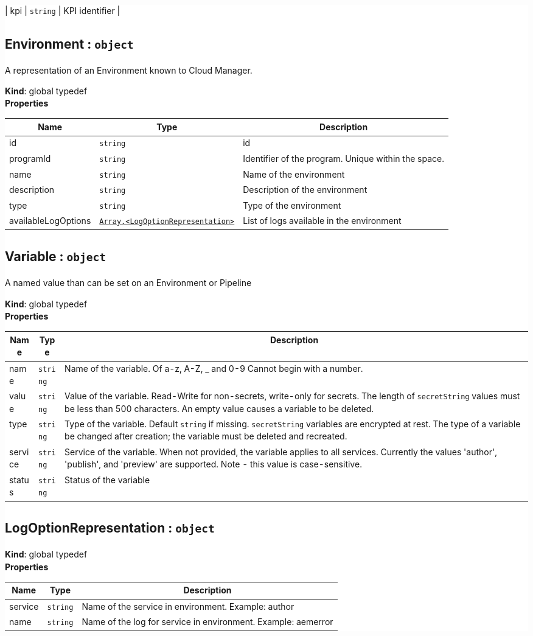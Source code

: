 | kpi | <code>string</code> | KPI identifier |

<a name="Environment"></a>

## Environment : <code>object</code>
A representation of an Environment known to Cloud Manager.

**Kind**: global typedef  
**Properties**

| Name | Type | Description |
| --- | --- | --- |
| id | <code>string</code> | id |
| programId | <code>string</code> | Identifier of the program. Unique within the space. |
| name | <code>string</code> | Name of the environment |
| description | <code>string</code> | Description of the environment |
| type | <code>string</code> | Type of the environment |
| availableLogOptions | [<code>Array.&lt;LogOptionRepresentation&gt;</code>](#LogOptionRepresentation) | List of logs available in the environment |

<a name="Variable"></a>

## Variable : <code>object</code>
A named value than can be set on an Environment or Pipeline

**Kind**: global typedef  
**Properties**

| Name | Type | Description |
| --- | --- | --- |
| name | <code>string</code> | Name of the variable. Of a-z, A-Z, _ and 0-9 Cannot begin with a number. |
| value | <code>string</code> | Value of the variable. Read-Write for non-secrets, write-only for secrets. The length of `secretString` values must be less than 500 characters. An empty value causes a variable to be deleted. |
| type | <code>string</code> | Type of the variable. Default `string` if missing. `secretString` variables are encrypted at rest. The type of a variable be changed after creation; the variable must be deleted and recreated. |
| service | <code>string</code> | Service of the variable. When not provided, the variable applies to all services. Currently the values 'author', 'publish', and 'preview' are supported. Note - this value is case-sensitive. |
| status | <code>string</code> | Status of the variable |

<a name="LogOptionRepresentation"></a>

## LogOptionRepresentation : <code>object</code>
**Kind**: global typedef  
**Properties**

| Name | Type | Description |
| --- | --- | --- |
| service | <code>string</code> | Name of the service in environment. Example: author |
| name | <code>string</code> | Name of the log for service in environment. Example: aemerror |
